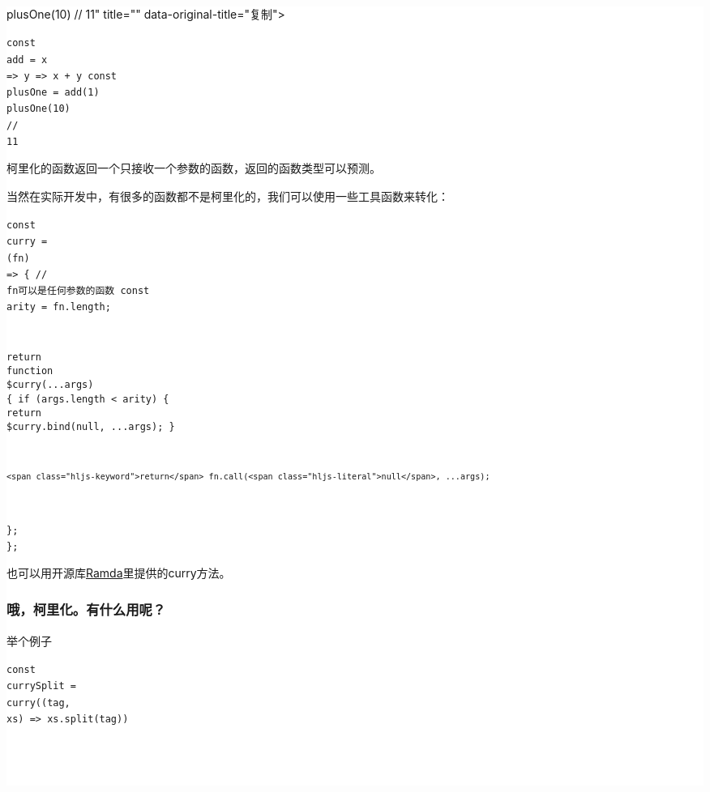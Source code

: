 plusOne(10) // 11" title="" data-original-title="&#x590D;&#x5236;"></span> <span type="button" class="saveToNote code-tool" data-toggle="tooltip" data-placement="top" title="" data-original-title="&#x653E;&#x8FDB;&#x7B14;&#x8BB0;"></span></div></div><pre class="javascript hljs"><code class="js"><span class="hljs-keyword">const</span> add = <span class="hljs-function"><span class="hljs-params">x</span> =&gt;</span> y =&gt; x + y
<span class="hljs-keyword">const</span> plusOne = add(<span class="hljs-number">1</span>)
plusOne(<span class="hljs-number">10</span>) <span class="hljs-comment">// 11</span></code></pre><p>&#x67EF;&#x91CC;&#x5316;&#x7684;&#x51FD;&#x6570;&#x8FD4;&#x56DE;&#x4E00;&#x4E2A;&#x53EA;&#x63A5;&#x6536;&#x4E00;&#x4E2A;&#x53C2;&#x6570;&#x7684;&#x51FD;&#x6570;&#xFF0C;&#x8FD4;&#x56DE;&#x7684;&#x51FD;&#x6570;&#x7C7B;&#x578B;&#x53EF;&#x4EE5;&#x9884;&#x6D4B;&#x3002;</p><p>&#x5F53;&#x7136;&#x5728;&#x5B9E;&#x9645;&#x5F00;&#x53D1;&#x4E2D;&#xFF0C;&#x6709;&#x5F88;&#x591A;&#x7684;&#x51FD;&#x6570;&#x90FD;&#x4E0D;&#x662F;&#x67EF;&#x91CC;&#x5316;&#x7684;&#xFF0C;&#x6211;&#x4EEC;&#x53EF;&#x4EE5;&#x4F7F;&#x7528;&#x4E00;&#x4E9B;&#x5DE5;&#x5177;&#x51FD;&#x6570;&#x6765;&#x8F6C;&#x5316;&#xFF1A;</p><div class="widget-codetool" style="display:none"><div class="widget-codetool--inner"><span class="selectCode code-tool" data-toggle="tooltip" data-placement="top" title="" data-original-title="&#x5168;&#x9009;"></span> <span type="button" class="copyCode code-tool" data-toggle="tooltip" data-placement="top" data-clipboard-text="const curry = (fn) =&gt; { // fn&#x53EF;&#x4EE5;&#x662F;&#x4EFB;&#x4F55;&#x53C2;&#x6570;&#x7684;&#x51FD;&#x6570;
  const arity = fn.length;

  return function $curry(...args) {
    if (args.length &lt; arity) {
      return $curry.bind(null, ...args);
    }

    return fn.call(null, ...args);
  };
};" title="" data-original-title="&#x590D;&#x5236;"></span> <span type="button" class="saveToNote code-tool" data-toggle="tooltip" data-placement="top" title="" data-original-title="&#x653E;&#x8FDB;&#x7B14;&#x8BB0;"></span></div></div><pre class="javascript hljs"><code class="js"><span class="hljs-keyword">const</span> curry = <span class="hljs-function">(<span class="hljs-params">fn</span>) =&gt;</span> { <span class="hljs-comment">// fn&#x53EF;&#x4EE5;&#x662F;&#x4EFB;&#x4F55;&#x53C2;&#x6570;&#x7684;&#x51FD;&#x6570;</span>
  <span class="hljs-keyword">const</span> arity = fn.length;

  <span class="hljs-keyword">return</span> <span class="hljs-function"><span class="hljs-keyword">function</span> <span class="hljs-title">$curry</span>(<span class="hljs-params">...args</span>) </span>{
    <span class="hljs-keyword">if</span> (args.length &lt; arity) {
      <span class="hljs-keyword">return</span> $curry.bind(<span class="hljs-literal">null</span>, ...args);
    }

    <span class="hljs-keyword">return</span> fn.call(<span class="hljs-literal">null</span>, ...args);
  };
};</code></pre><p>&#x4E5F;&#x53EF;&#x4EE5;&#x7528;&#x5F00;&#x6E90;&#x5E93;<a href="https://github.com/ramda/ramda" rel="nofollow noreferrer" target="_blank">Ramda</a>&#x91CC;&#x63D0;&#x4F9B;&#x7684;curry&#x65B9;&#x6CD5;&#x3002;</p><h3 id="articleHeader4">&#x54E6;&#xFF0C;&#x67EF;&#x91CC;&#x5316;&#x3002;&#x6709;&#x4EC0;&#x4E48;&#x7528;&#x5462;&#xFF1F;</h3><p>&#x4E3E;&#x4E2A;&#x4F8B;&#x5B50;</p><div class="widget-codetool" style="display:none"><div class="widget-codetool--inner"><span class="selectCode code-tool" data-toggle="tooltip" data-placement="top" title="" data-original-title="&#x5168;&#x9009;"></span> <span type="button" class="copyCode code-tool" data-toggle="tooltip" data-placement="top" data-clipboard-text="const currySplit = curry((tag, xs) =&gt; xs.split(tag))
const split = (tag, xs) =&gt; xs.split(tag)

// &#x6211;&#x73B0;&#x5728;&#x9700;&#x8981;&#x4E00;&#x4E2A;&#x51FD;&#x6570;&#x53BB;split &quot;,&quot;

const splitComma = currySplit(&apos;,&apos;) //by curry

const splitComma = string =&gt; split(&apos;,&apos;, string)
" title="" data-original-title="&#x590D;&#x5236;"></span> <span type="button" class="saveToNote code-tool" data-toggle="tooltip" data-placement="top" title="" data-original-title="&#x653E;&#x8FDB;&#x7B14;&#x8BB0;"></span></div></div><pre class="javascript hljs"><code class="js"><span class="hljs-keyword">const</span> currySplit = curry(<span class="hljs-function">(<span class="hljs-params">tag, xs</span>) =&gt;</span> xs.split(tag))